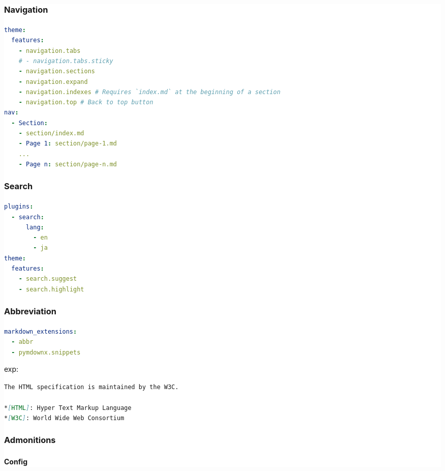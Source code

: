 ### Navigation

```yaml
theme:
  features:
    - navigation.tabs
    # - navigation.tabs.sticky
    - navigation.sections
    - navigation.expand
    - navigation.indexes # Requires `index.md` at the beginning of a section
    - navigation.top # Back to top button
nav:
  - Section:
    - section/index.md
    - Page 1: section/page-1.md
    ...
    - Page n: section/page-n.md
```

### Search

```yaml
plugins:
  - search:
      lang: 
        - en
        - ja
theme:
  features:
    - search.suggest
    - search.highlight
```

### Abbreviation

```yaml
markdown_extensions:
  - abbr
  - pymdownx.snippets
```

exp:

```markdown
The HTML specification is maintained by the W3C.

*[HTML]: Hyper Text Markup Language
*[W3C]: World Wide Web Consortium
```

### Admonitions

#### Config
